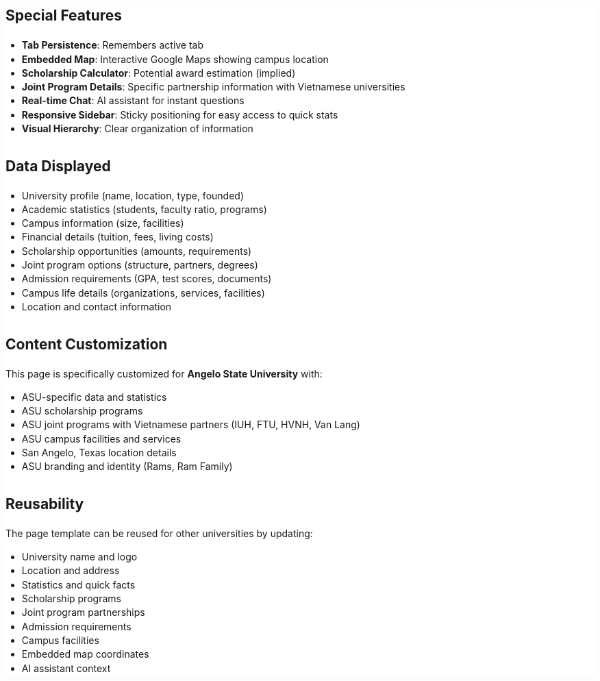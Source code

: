 ## Special Features
- **Tab Persistence**: Remembers active tab
- **Embedded Map**: Interactive Google Maps showing campus location
- **Scholarship Calculator**: Potential award estimation (implied)
- **Joint Program Details**: Specific partnership information with Vietnamese universities
- **Real-time Chat**: AI assistant for instant questions
- **Responsive Sidebar**: Sticky positioning for easy access to quick stats
- **Visual Hierarchy**: Clear organization of information

## Data Displayed
- University profile (name, location, type, founded)
- Academic statistics (students, faculty ratio, programs)
- Campus information (size, facilities)
- Financial details (tuition, fees, living costs)
- Scholarship opportunities (amounts, requirements)
- Joint program options (structure, partners, degrees)
- Admission requirements (GPA, test scores, documents)
- Campus life details (organizations, services, facilities)
- Location and contact information

## Content Customization
This page is specifically customized for **Angelo State University** with:
- ASU-specific data and statistics
- ASU scholarship programs
- ASU joint programs with Vietnamese partners (IUH, FTU, HVNH, Van Lang)
- ASU campus facilities and services
- San Angelo, Texas location details
- ASU branding and identity (Rams, Ram Family)

## Reusability
The page template can be reused for other universities by updating:
- University name and logo
- Location and address
- Statistics and quick facts
- Scholarship programs
- Joint program partnerships
- Admission requirements
- Campus facilities
- Embedded map coordinates
- AI assistant context
